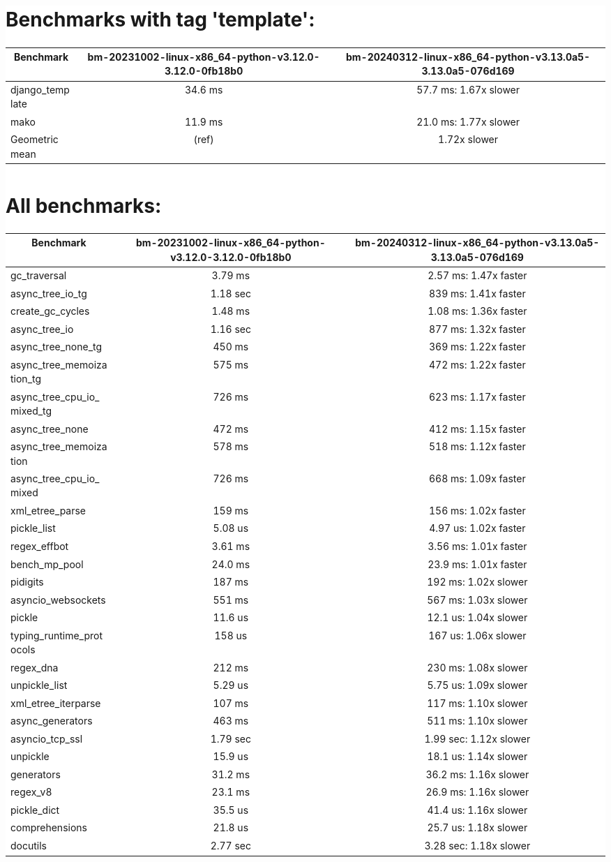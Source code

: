 Benchmarks with tag 'template':
===============================

| Benchmark       | bm-20231002-linux-x86_64-python-v3.12.0-3.12.0-0fb18b0 | bm-20240312-linux-x86_64-python-v3.13.0a5-3.13.0a5-076d169 |
|-----------------|:------------------------------------------------------:|:----------------------------------------------------------:|
| django_template | 34.6 ms                                                | 57.7 ms: 1.67x slower                                      |
| mako            | 11.9 ms                                                | 21.0 ms: 1.77x slower                                      |
| Geometric mean  | (ref)                                                  | 1.72x slower                                               |

All benchmarks:
===============

| Benchmark                  | bm-20231002-linux-x86_64-python-v3.12.0-3.12.0-0fb18b0 | bm-20240312-linux-x86_64-python-v3.13.0a5-3.13.0a5-076d169 |
|----------------------------|:------------------------------------------------------:|:----------------------------------------------------------:|
| gc_traversal               | 3.79 ms                                                | 2.57 ms: 1.47x faster                                      |
| async_tree_io_tg           | 1.18 sec                                               | 839 ms: 1.41x faster                                       |
| create_gc_cycles           | 1.48 ms                                                | 1.08 ms: 1.36x faster                                      |
| async_tree_io              | 1.16 sec                                               | 877 ms: 1.32x faster                                       |
| async_tree_none_tg         | 450 ms                                                 | 369 ms: 1.22x faster                                       |
| async_tree_memoization_tg  | 575 ms                                                 | 472 ms: 1.22x faster                                       |
| async_tree_cpu_io_mixed_tg | 726 ms                                                 | 623 ms: 1.17x faster                                       |
| async_tree_none            | 472 ms                                                 | 412 ms: 1.15x faster                                       |
| async_tree_memoization     | 578 ms                                                 | 518 ms: 1.12x faster                                       |
| async_tree_cpu_io_mixed    | 726 ms                                                 | 668 ms: 1.09x faster                                       |
| xml_etree_parse            | 159 ms                                                 | 156 ms: 1.02x faster                                       |
| pickle_list                | 5.08 us                                                | 4.97 us: 1.02x faster                                      |
| regex_effbot               | 3.61 ms                                                | 3.56 ms: 1.01x faster                                      |
| bench_mp_pool              | 24.0 ms                                                | 23.9 ms: 1.01x faster                                      |
| pidigits                   | 187 ms                                                 | 192 ms: 1.02x slower                                       |
| asyncio_websockets         | 551 ms                                                 | 567 ms: 1.03x slower                                       |
| pickle                     | 11.6 us                                                | 12.1 us: 1.04x slower                                      |
| typing_runtime_protocols   | 158 us                                                 | 167 us: 1.06x slower                                       |
| regex_dna                  | 212 ms                                                 | 230 ms: 1.08x slower                                       |
| unpickle_list              | 5.29 us                                                | 5.75 us: 1.09x slower                                      |
| xml_etree_iterparse        | 107 ms                                                 | 117 ms: 1.10x slower                                       |
| async_generators           | 463 ms                                                 | 511 ms: 1.10x slower                                       |
| asyncio_tcp_ssl            | 1.79 sec                                               | 1.99 sec: 1.12x slower                                     |
| unpickle                   | 15.9 us                                                | 18.1 us: 1.14x slower                                      |
| generators                 | 31.2 ms                                                | 36.2 ms: 1.16x slower                                      |
| regex_v8                   | 23.1 ms                                                | 26.9 ms: 1.16x slower                                      |
| pickle_dict                | 35.5 us                                                | 41.4 us: 1.16x slower                                      |
| comprehensions             | 21.8 us                                                | 25.7 us: 1.18x slower                                      |
| docutils                   | 2.77 sec                                               | 3.28 sec: 1.18x slower                                     |